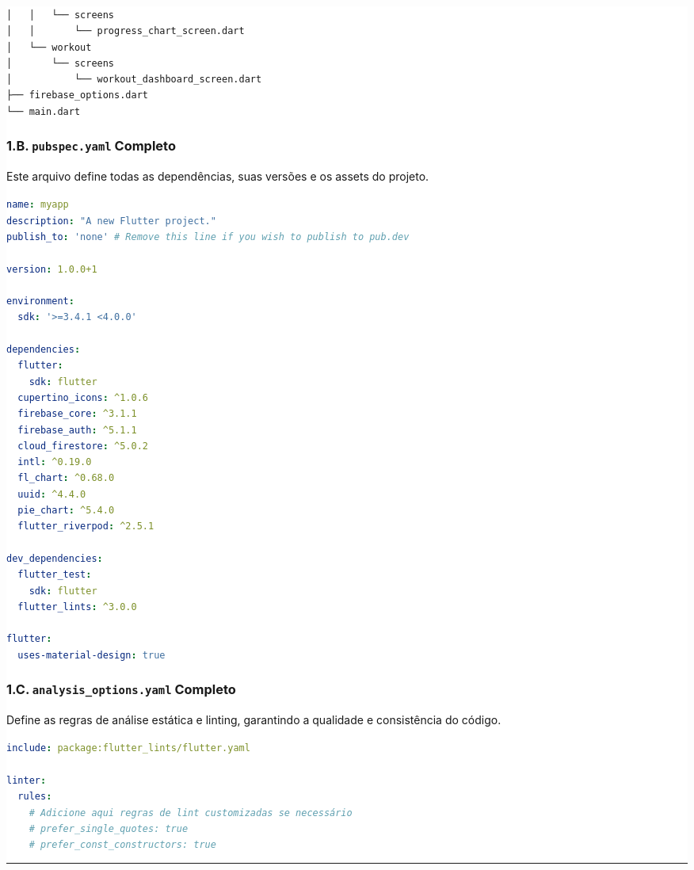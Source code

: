 ```
│   │   └── screens
│   │       └── progress_chart_screen.dart
│   └── workout
│       └── screens
│           └── workout_dashboard_screen.dart
├── firebase_options.dart
└── main.dart
```

### 1.B. `pubspec.yaml` Completo

Este arquivo define todas as dependências, suas versões e os assets do projeto.

```yaml
name: myapp
description: "A new Flutter project."
publish_to: 'none' # Remove this line if you wish to publish to pub.dev

version: 1.0.0+1

environment:
  sdk: '>=3.4.1 <4.0.0'

dependencies:
  flutter:
    sdk: flutter
  cupertino_icons: ^1.0.6
  firebase_core: ^3.1.1
  firebase_auth: ^5.1.1
  cloud_firestore: ^5.0.2
  intl: ^0.19.0
  fl_chart: ^0.68.0
  uuid: ^4.4.0
  pie_chart: ^5.4.0
  flutter_riverpod: ^2.5.1

dev_dependencies:
  flutter_test:
    sdk: flutter
  flutter_lints: ^3.0.0

flutter:
  uses-material-design: true
```

### 1.C. `analysis_options.yaml` Completo

Define as regras de análise estática e linting, garantindo a qualidade e consistência do código.

```yaml
include: package:flutter_lints/flutter.yaml

linter:
  rules:
    # Adicione aqui regras de lint customizadas se necessário
    # prefer_single_quotes: true
    # prefer_const_constructors: true
```

---